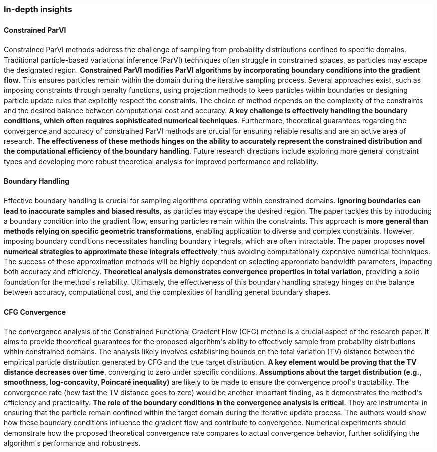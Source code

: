 



### In-depth insights


#### Constrained ParVI
Constrained ParVI methods address the challenge of sampling from probability distributions confined to specific domains.  Traditional particle-based variational inference (ParVI) techniques often struggle in constrained spaces, as particles may escape the designated region.  **Constrained ParVI modifies ParVI algorithms by incorporating boundary conditions into the gradient flow**. This ensures particles remain within the domain during the iterative sampling process.  Several approaches exist, such as imposing constraints through penalty functions, using projection methods to keep particles within boundaries or designing particle update rules that explicitly respect the constraints.  The choice of method depends on the complexity of the constraints and the desired balance between computational cost and accuracy. **A key challenge is effectively handling the boundary conditions, which often requires sophisticated numerical techniques**.  Furthermore, theoretical guarantees regarding the convergence and accuracy of constrained ParVI methods are crucial for ensuring reliable results and are an active area of research.  **The effectiveness of these methods hinges on the ability to accurately represent the constrained distribution and the computational efficiency of the boundary handling**.   Future research directions include exploring more general constraint types and developing more robust theoretical analysis for improved performance and reliability.

#### Boundary Handling
Effective boundary handling is crucial for sampling algorithms operating within constrained domains.  **Ignoring boundaries can lead to inaccurate samples and biased results**, as particles may escape the desired region.  The paper tackles this by introducing a boundary condition into the gradient flow, ensuring particles remain within the constraints.  This approach is **more general than methods relying on specific geometric transformations**, enabling application to diverse and complex constraints.  However, imposing boundary conditions necessitates handling boundary integrals, which are often intractable. The paper proposes **novel numerical strategies to approximate these integrals effectively**, thus avoiding computationally expensive numerical techniques. The success of these approximation methods will be highly dependent on selecting appropriate bandwidth parameters, impacting both accuracy and efficiency.  **Theoretical analysis demonstrates convergence properties in total variation**, providing a solid foundation for the method's reliability.  Ultimately, the effectiveness of this boundary handling strategy hinges on the balance between accuracy, computational cost, and the complexities of handling general boundary shapes.

#### CFG Convergence
The convergence analysis of the Constrained Functional Gradient Flow (CFG) method is a crucial aspect of the research paper.  It aims to provide theoretical guarantees for the proposed algorithm's ability to effectively sample from probability distributions within constrained domains.  The analysis likely involves establishing bounds on the total variation (TV) distance between the empirical particle distribution generated by CFG and the true target distribution. **A key element would be proving that the TV distance decreases over time**, converging to zero under specific conditions.  **Assumptions about the target distribution (e.g., smoothness, log-concavity, Poincaré inequality)** are likely to be made to ensure the convergence proof's tractability.  The convergence rate (how fast the TV distance goes to zero) would be another important finding, as it demonstrates the method's efficiency and practicality.  **The role of the boundary conditions in the convergence analysis is critical**. They are instrumental in ensuring that the particle remain confined within the target domain during the iterative update process. The authors would show how these boundary conditions influence the gradient flow and contribute to convergence. Numerical experiments should demonstrate how the proposed theoretical convergence rate compares to actual convergence behavior, further solidifying the algorithm's performance and robustness.
